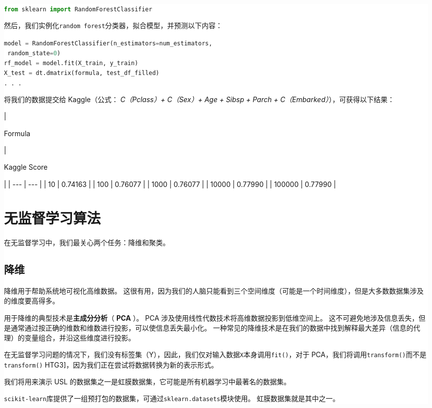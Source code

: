 ```py
from sklearn import RandomForestClassifier

```

然后，我们实例化`random forest`分类器，拟合模型，并预测以下内容：

```py
model = RandomForestClassifier(n_estimators=num_estimators, 
 random_state=0)
rf_model = model.fit(X_train, y_train)
X_test = dt.dmatrix(formula, test_df_filled)
. . .

```

将我们的数据提交给 Kaggle（公式： *C（Pclass）+ C（Sex）+ Age + Sibsp + Parch + C（Embarked）*），可获得以下结果：

<colgroup class="calibre20"><col class="calibre21"> <col class="calibre21"></colgroup> 
| 

Formula

 | 

Kaggle Score

 |
| --- | --- |
| 10 | 0.74163 |
| 100 | 0.76077 |
| 1000 | 0.76077 |
| 10000 | 0.77990 |
| 100000 | 0.77990 |

# 无监督学习算法

在无监督学习中，我们最关心两个任务：降维和聚类。

## 降维

降维用于帮助系统地可视化高维数据。 这很有用，因为我们的人脑只能看到三个空间维度（可能是一个时间维度），但是大多数数据集涉及的维度要高得多。

用于降维的典型技术是**主成分分析**（ **PCA** ）。 PCA 涉及使用线性代数技术将高维数据投影到低维空间上。 这不可避免地涉及信息丢失，但是通常通过按正确的维数和维数进行投影，可以使信息丢失最小化。 一种常见的降维技术是在我们的数据中找到解释最大差异（信息的代理）的变量组合，并沿这些维度进行投影。

在无监督学习问题的情况下，我们没有标签集（Y），因此，我们仅对输入数据`X`本身调用`fit()`，对于 PCA，我们将调用`transform()`而不是`transform()` HTG3]，因为我们正在尝试将数据转换为新的表示形式。

我们将用来演示 USL 的数据集之一是虹膜数据集，它可能是所有机器学习中最著名的数据集。

`scikit-learn`库提供了一组预打包的数据集，可通过`sklearn.datasets`模块使用。 虹膜数据集就是其中之一。

